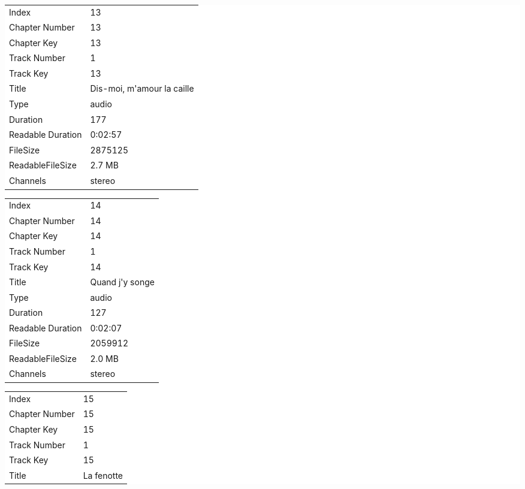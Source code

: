 |  |  |
| - | - |
| Index | 13 |
| Chapter Number | 13 |
| Chapter Key | 13 |
| Track Number | 1 |
| Track Key | 13 |
| Title | Dis-moi, m'amour la caille |
| Type | audio |
| Duration | 177 |
| Readable Duration | 0:02:57 |
| FileSize | 2875125 |
| ReadableFileSize | 2.7 MB |
| Channels | stereo |

|  |  |
| - | - |
| Index | 14 |
| Chapter Number | 14 |
| Chapter Key | 14 |
| Track Number | 1 |
| Track Key | 14 |
| Title | Quand j'y songe |
| Type | audio |
| Duration | 127 |
| Readable Duration | 0:02:07 |
| FileSize | 2059912 |
| ReadableFileSize | 2.0 MB |
| Channels | stereo |

|  |  |
| - | - |
| Index | 15 |
| Chapter Number | 15 |
| Chapter Key | 15 |
| Track Number | 1 |
| Track Key | 15 |
| Title | La fenotte |